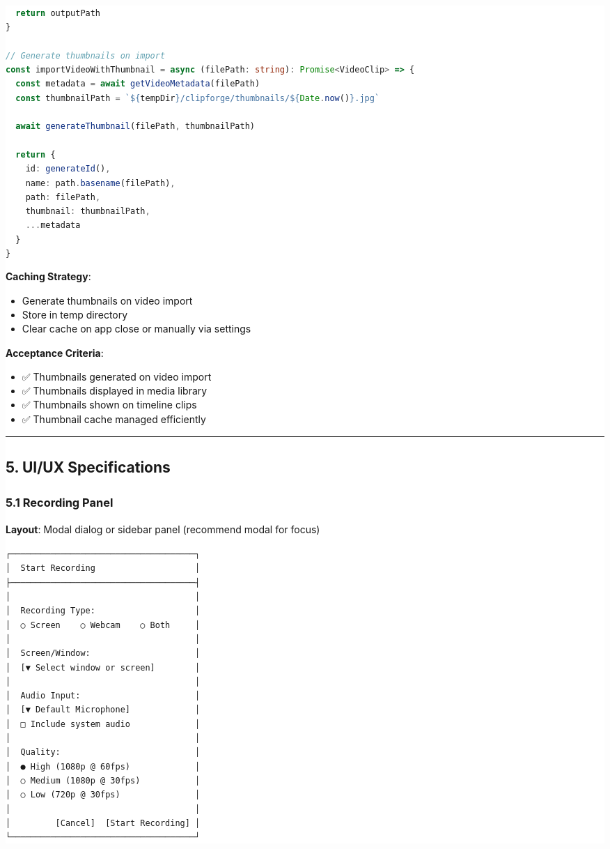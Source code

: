 ```typescript
  return outputPath
}

// Generate thumbnails on import
const importVideoWithThumbnail = async (filePath: string): Promise<VideoClip> => {
  const metadata = await getVideoMetadata(filePath)
  const thumbnailPath = `${tempDir}/clipforge/thumbnails/${Date.now()}.jpg`

  await generateThumbnail(filePath, thumbnailPath)

  return {
    id: generateId(),
    name: path.basename(filePath),
    path: filePath,
    thumbnail: thumbnailPath,
    ...metadata
  }
}
```

**Caching Strategy**:

- Generate thumbnails on video import
- Store in temp directory
- Clear cache on app close or manually via settings

**Acceptance Criteria**:

- ✅ Thumbnails generated on video import
- ✅ Thumbnails displayed in media library
- ✅ Thumbnails shown on timeline clips
- ✅ Thumbnail cache managed efficiently

---

## 5. UI/UX Specifications

### 5.1 Recording Panel

**Layout**: Modal dialog or sidebar panel (recommend modal for focus)

```
┌─────────────────────────────────────┐
│  Start Recording                    │
├─────────────────────────────────────┤
│                                     │
│  Recording Type:                    │
│  ○ Screen    ○ Webcam    ○ Both     │
│                                     │
│  Screen/Window:                     │
│  [▼ Select window or screen]        │
│                                     │
│  Audio Input:                       │
│  [▼ Default Microphone]             │
│  □ Include system audio             │
│                                     │
│  Quality:                           │
│  ● High (1080p @ 60fps)             │
│  ○ Medium (1080p @ 30fps)           │
│  ○ Low (720p @ 30fps)               │
│                                     │
│         [Cancel]  [Start Recording] │
└─────────────────────────────────────┘
```

